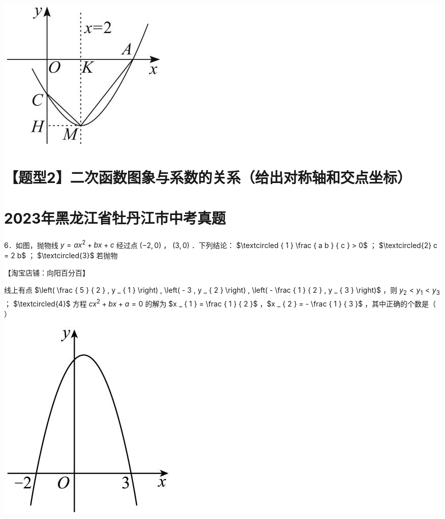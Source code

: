 ![](images/7da45d97c0f20510ef32b02e123c64339dd33884774fdd50b9a5c1259b672d22.jpg)

# 【题型2】二次函数图象与系数的关系（给出对称轴和交点坐标）

# 2023年黑龙江省牡丹江市中考真题

6．如图，抛物线 $y = a x ^ { 2 } + b x + c$ 经过点 $\left( - 2 , 0 \right)$ ， $\left( 3 , 0 \right)$ ．下列结论： $\textcircled { 1 } \frac { a b } { c } > 0$ ； $\textcircled{2} c = 2 b$ ； $\textcircled{3}$ 若抛物

【淘宝店铺：向阳百分百】

线上有点 $\left( \frac { 5 } { 2 } , y _ { 1 } \right) , \left( - 3 , y _ { 2 } \right) , \left( - \frac { 1 } { 2 } , y _ { 3 } \right)$ ，则 $y _ { 2 } < y _ { 1 } < y _ { 3 }$ ； $\textcircled{4}$ 方程 $c x ^ { 2 } + b x + a = 0$ 的解为 $x _ { 1 } = \frac { 1 } { 2 }$ ，$x _ { 2 } = - \frac { 1 } { 3 }$ ，其中正确的个数是（ ）

![](images/292b258bbf44e1c86a91134b82cf7d630f08b1be93c265e83c52faf2fec96152.jpg)
